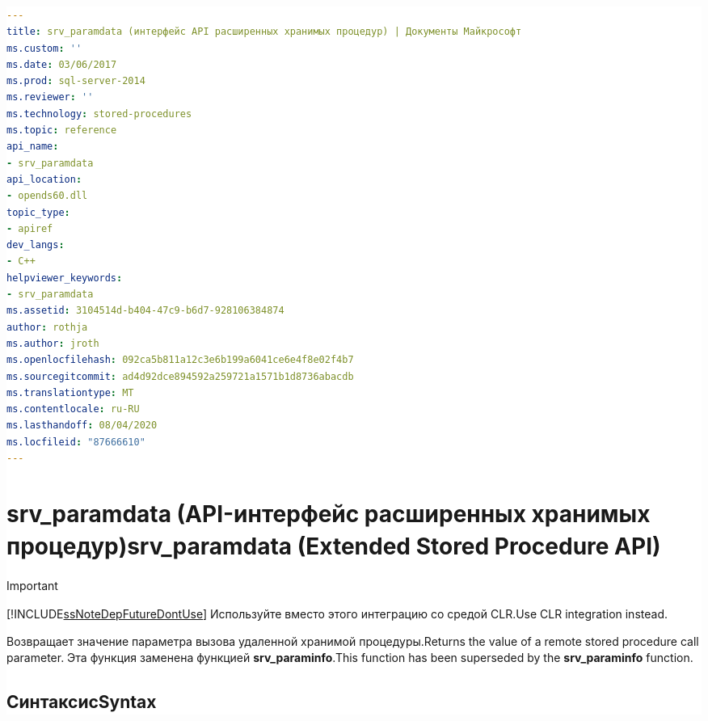 ```yaml
---
title: srv_paramdata (интерфейс API расширенных хранимых процедур) | Документы Майкрософт
ms.custom: ''
ms.date: 03/06/2017
ms.prod: sql-server-2014
ms.reviewer: ''
ms.technology: stored-procedures
ms.topic: reference
api_name:
- srv_paramdata
api_location:
- opends60.dll
topic_type:
- apiref
dev_langs:
- C++
helpviewer_keywords:
- srv_paramdata
ms.assetid: 3104514d-b404-47c9-b6d7-928106384874
author: rothja
ms.author: jroth
ms.openlocfilehash: 092ca5b811a12c3e6b199a6041ce6e4f8e02f4b7
ms.sourcegitcommit: ad4d92dce894592a259721a1571b1d8736abacdb
ms.translationtype: MT
ms.contentlocale: ru-RU
ms.lasthandoff: 08/04/2020
ms.locfileid: "87666610"
---
```

# <a name="srv_paramdata-extended-stored-procedure-api"></a><span data-ttu-id="e88de-102">srv_paramdata (API-интерфейс расширенных хранимых процедур)</span><span class="sxs-lookup"><span data-stu-id="e88de-102">srv_paramdata (Extended Stored Procedure API)</span></span>
    
> [!IMPORTANT]  
>  [!INCLUDE[ssNoteDepFutureDontUse](../../includes/ssnotedepfuturedontuse-md.md)] <span data-ttu-id="e88de-103">Используйте вместо этого интеграцию со средой CLR.</span><span class="sxs-lookup"><span data-stu-id="e88de-103">Use CLR integration instead.</span></span>  
  
 <span data-ttu-id="e88de-104">Возвращает значение параметра вызова удаленной хранимой процедуры.</span><span class="sxs-lookup"><span data-stu-id="e88de-104">Returns the value of a remote stored procedure call parameter.</span></span> <span data-ttu-id="e88de-105">Эта функция заменена функцией **srv_paraminfo**.</span><span class="sxs-lookup"><span data-stu-id="e88de-105">This function has been superseded by the **srv_paraminfo** function.</span></span>  
  
## <a name="syntax"></a><span data-ttu-id="e88de-106">Синтаксис</span><span class="sxs-lookup"><span data-stu-id="e88de-106">Syntax</span></span>  
  